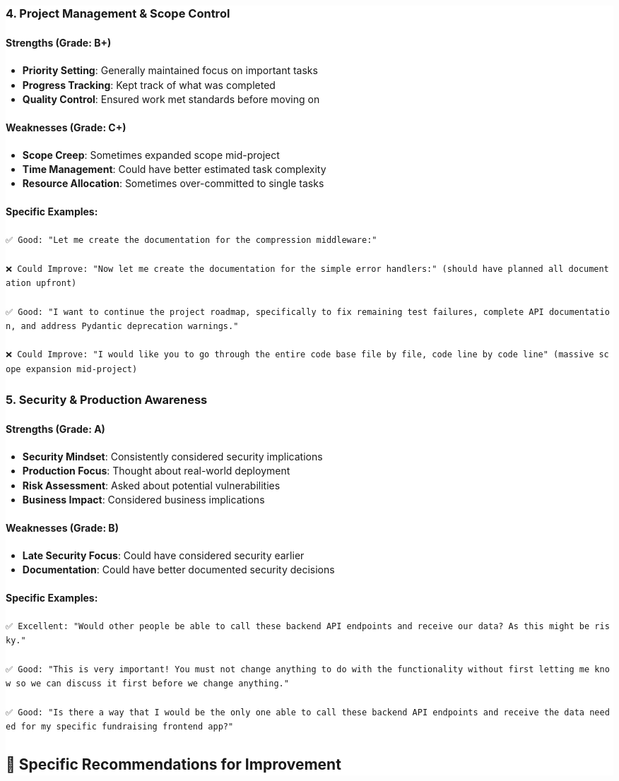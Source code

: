### **4. Project Management & Scope Control**

#### **Strengths (Grade: B+)**
- **Priority Setting**: Generally maintained focus on important tasks
- **Progress Tracking**: Kept track of what was completed
- **Quality Control**: Ensured work met standards before moving on

#### **Weaknesses (Grade: C+)**
- **Scope Creep**: Sometimes expanded scope mid-project
- **Time Management**: Could have better estimated task complexity
- **Resource Allocation**: Sometimes over-committed to single tasks

#### **Specific Examples:**
```
✅ Good: "Let me create the documentation for the compression middleware:"

❌ Could Improve: "Now let me create the documentation for the simple error handlers:" (should have planned all documentation upfront)

✅ Good: "I want to continue the project roadmap, specifically to fix remaining test failures, complete API documentation, and address Pydantic deprecation warnings."

❌ Could Improve: "I would like you to go through the entire code base file by file, code line by code line" (massive scope expansion mid-project)
```

### **5. Security & Production Awareness**

#### **Strengths (Grade: A)**
- **Security Mindset**: Consistently considered security implications
- **Production Focus**: Thought about real-world deployment
- **Risk Assessment**: Asked about potential vulnerabilities
- **Business Impact**: Considered business implications

#### **Weaknesses (Grade: B)**
- **Late Security Focus**: Could have considered security earlier
- **Documentation**: Could have better documented security decisions

#### **Specific Examples:**
```
✅ Excellent: "Would other people be able to call these backend API endpoints and receive our data? As this might be risky."

✅ Good: "This is very important! You must not change anything to do with the functionality without first letting me know so we can discuss it first before we change anything."

✅ Good: "Is there a way that I would be the only one able to call these backend API endpoints and receive the data needed for my specific fundraising frontend app?"
```

## 🎯 **Specific Recommendations for Improvement**
